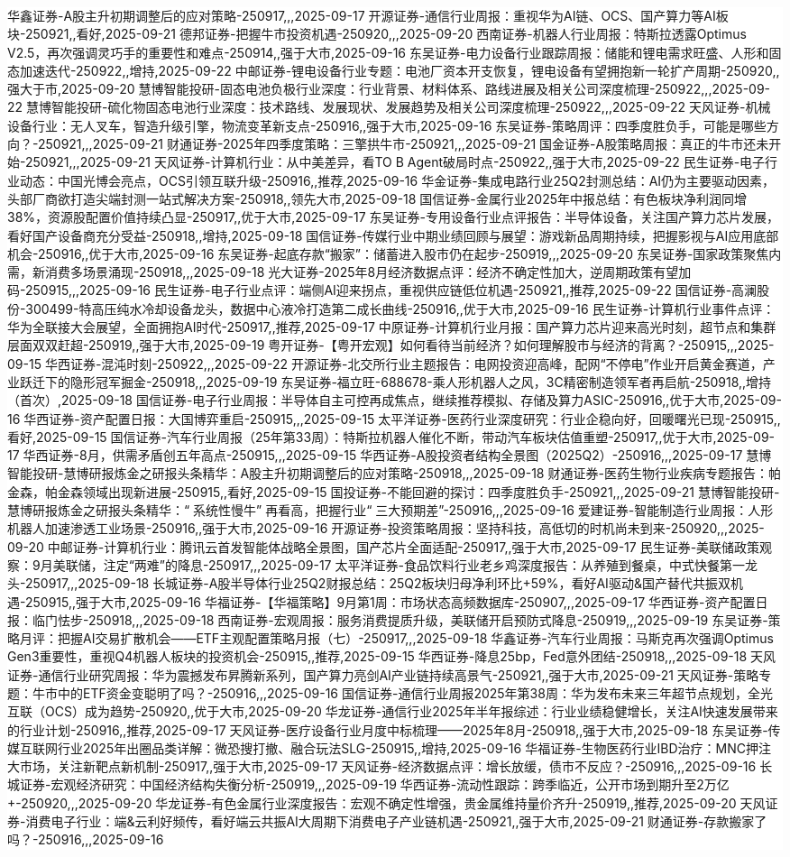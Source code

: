 华鑫证券-A股主升初期调整后的应对策略-250917,,,2025-09-17
开源证券-通信行业周报：重视华为AI链、OCS、国产算力等AI板块-250921,,看好,2025-09-21
德邦证券-把握牛市投资机遇-250920,,,2025-09-20
西南证券-机器人行业周报：特斯拉透露Optimus V2.5，再次强调灵巧手的重要性和难点-250914,,强于大市,2025-09-16
东吴证券-电力设备行业跟踪周报：储能和锂电需求旺盛、人形和固态加速迭代-250922,,增持,2025-09-22
中邮证券-锂电设备行业专题：电池厂资本开支恢复，锂电设备有望拥抱新一轮扩产周期-250920,,强大于市,2025-09-20
慧博智能投研-固态电池负极行业深度：行业背景、材料体系、路线进展及相关公司深度梳理-250922,,,2025-09-22
慧博智能投研-硫化物固态电池行业深度：技术路线、发展现状、发展趋势及相关公司深度梳理-250922,,,2025-09-22
天风证券-机械设备行业：无人叉车，智造升级引擎，物流变革新支点-250916,,强于大市,2025-09-16
东吴证券-策略周评：四季度胜负手，可能是哪些方向？-250921,,,2025-09-21
财通证券-2025年四季度策略：三擎拱牛市-250921,,,2025-09-21
国金证券-A股策略周报：真正的牛市还未开始-250921,,,2025-09-21
天风证券-计算机行业：从中美差异，看TO B Agent破局时点-250922,,强于大市,2025-09-22
民生证券-电子行业动态：中国光博会亮点，OCS引领互联升级-250916,,推荐,2025-09-16
华金证券-集成电路行业25Q2封测总结：AI仍为主要驱动因素，头部厂商欲打造尖端封测一站式解决方案-250918,,领先大市,2025-09-18
国信证券-金属行业2025年中报总结：有色板块净利润同增38%，资源股配置价值持续凸显-250917,,优于大市,2025-09-17
东吴证券-专用设备行业点评报告：半导体设备，关注国产算力芯片发展，看好国产设备商充分受益-250918,,增持,2025-09-18
国信证券-传媒行业中期业绩回顾与展望：游戏新品周期持续，把握影视与AI应用底部机会-250916,,优于大市,2025-09-16
东吴证券-起底存款“搬家”：储蓄进入股市仍在起步-250919,,,2025-09-20
东吴证券-国家政策聚焦内需，新消费多场景涌现-250918,,,2025-09-18
光大证券-2025年8月经济数据点评：经济不确定性加大，逆周期政策有望加码-250915,,,2025-09-16
民生证券-电子行业点评：端侧AI迎来拐点，重视供应链低位机遇-250921,,推荐,2025-09-22
国信证券-高澜股份-300499-特高压纯水冷却设备龙头，数据中心液冷打造第二成长曲线-250916,,优于大市,2025-09-16
民生证券-计算机行业事件点评：华为全联接大会展望，全面拥抱AI时代-250917,,推荐,2025-09-17
中原证券-计算机行业月报：国产算力芯片迎来高光时刻，超节点和集群层面双双赶超-250919,,强于大市,2025-09-19
粤开证券-【粤开宏观】如何看待当前经济？如何理解股市与经济的背离？-250915,,,2025-09-15
华西证券-混沌时刻-250922,,,2025-09-22
开源证券-北交所行业主题报告：电网投资迎高峰，配网“不停电”作业开启黄金赛道，产业跃迁下的隐形冠军掘金-250918,,,2025-09-19
东吴证券-福立旺-688678-乘人形机器人之风，3C精密制造领军者再启航-250918,,增持（首次）,2025-09-18
国信证券-电子行业周报：半导体自主可控再成焦点，继续推荐模拟、存储及算力ASIC-250916,,优于大市,2025-09-16
华西证券-资产配置日报：大国博弈重启-250915,,,2025-09-15
太平洋证券-医药行业深度研究：行业企稳向好，回暖曙光已现-250915,,看好,2025-09-15
国信证券-汽车行业周报（25年第33周）：特斯拉机器人催化不断，带动汽车板块估值重塑-250917,,优于大市,2025-09-17
华西证券-8月，供需矛盾创五年高点-250915,,,2025-09-15
华西证券-A股投资者结构全景图（2025Q2）-250916,,,2025-09-17
慧博智能投研-慧博研报炼金之研报头条精华：A股主升初期调整后的应对策略-250918,,,2025-09-18
财通证券-医药生物行业疾病专题报告：帕金森，帕金森领域出现新进展-250915,,看好,2025-09-15
国投证券-不能回避的探讨：四季度胜负手-250921,,,2025-09-21
慧博智能投研-慧博研报炼金之研报头条精华：“ 系统性慢牛” 再看高，把握行业“ 三大预期差”-250916,,,2025-09-16
爱建证券-智能制造行业周报：人形机器人加速渗透工业场景-250916,,强于大市,2025-09-16
开源证券-投资策略周报：坚持科技，高低切的时机尚未到来-250920,,,2025-09-20
中邮证券-计算机行业：腾讯云首发智能体战略全景图，国产芯片全面适配-250917,,强于大市,2025-09-17
民生证券-美联储政策观察：9月美联储，注定“两难”的降息-250917,,,2025-09-17
太平洋证券-食品饮料行业老乡鸡深度报告：从养殖到餐桌，中式快餐第一龙头-250917,,,2025-09-18
长城证券-A股半导体行业25Q2财报总结：25Q2板块归母净利环比+59%，看好AI驱动&国产替代共振双机遇-250915,,强于大市,2025-09-16
华福证券-【华福策略】9月第1周：市场状态高频数据库-250907,,,2025-09-17
华西证券-资产配置日报：临门怯步-250918,,,2025-09-18
西南证券-宏观周报：服务消费提质升级，美联储开启预防式降息-250919,,,2025-09-19
东吴证券-策略月评：把握AI交易扩散机会——ETF主观配置策略月报（七）-250917,,,2025-09-18
华鑫证券-汽车行业周报：马斯克再次强调Optimus Gen3重要性，重视Q4机器人板块的投资机会-250915,,推荐,2025-09-15
华西证券-降息25bp，Fed意外团结-250918,,,2025-09-18
天风证券-通信行业研究周报：华为震撼发布昇腾新系列，国产算力亮剑AI产业链持续高景气-250921,,强于大市,2025-09-21
天风证券-策略专题：牛市中的ETF资金变聪明了吗？-250916,,,2025-09-16
国信证券-通信行业周报2025年第38周：华为发布未来三年超节点规划，全光互联（OCS）成为趋势-250920,,优于大市,2025-09-20
华龙证券-通信行业2025年半年报综述：行业业绩稳健增长，关注AI快速发展带来的行业计划-250916,,推荐,2025-09-17
天风证券-医疗设备行业月度中标梳理——2025年8月-250918,,强于大市,2025-09-18
东吴证券-传媒互联网行业2025年出圈品类详解：微恐搜打撤、融合玩法SLG-250915,,增持,2025-09-16
华福证券-生物医药行业IBD治疗：MNC押注大市场，关注新靶点新机制-250917,,强于大市,2025-09-17
天风证券-经济数据点评：增长放缓，债市不反应？-250916,,,2025-09-16
长城证券-宏观经济研究：中国经济结构失衡分析-250919,,,2025-09-19
华西证券-流动性跟踪：跨季临近，公开市场到期升至2万亿+-250920,,,2025-09-20
华龙证券-有色金属行业深度报告：宏观不确定性增强，贵金属维持量价齐升-250919,,推荐,2025-09-20
天风证券-消费电子行业：端&云利好频传，看好端云共振AI大周期下消费电子产业链机遇-250921,,强于大市,2025-09-21
财通证券-存款搬家了吗？-250916,,,2025-09-16